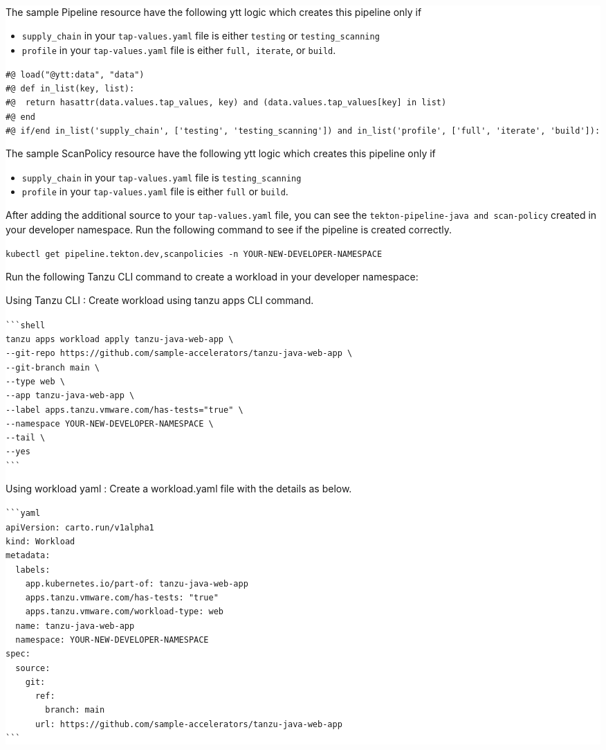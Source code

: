 The sample Pipeline resource have the following ytt logic which creates this pipeline only if

- `supply_chain` in your `tap-values.yaml` file is either `testing` or `testing_scanning`
- `profile` in your `tap-values.yaml` file is either `full, iterate`, or `build`.

```shell
#@ load("@ytt:data", "data")
#@ def in_list(key, list):
#@  return hasattr(data.values.tap_values, key) and (data.values.tap_values[key] in list)
#@ end
#@ if/end in_list('supply_chain', ['testing', 'testing_scanning']) and in_list('profile', ['full', 'iterate', 'build']):
```

The sample ScanPolicy resource have the following ytt logic which creates this pipeline only if

- `supply_chain` in your `tap-values.yaml` file is `testing_scanning`
- `profile` in your `tap-values.yaml`  file is either `full` or `build`.

After adding the additional source to your `tap-values.yaml` file, you can see the `tekton-pipeline-java and scan-policy` created in your developer namespace. Run the following command to see if the pipeline is created correctly.

```shell
kubectl get pipeline.tekton.dev,scanpolicies -n YOUR-NEW-DEVELOPER-NAMESPACE
```

Run the following Tanzu CLI command to create a workload in your developer namespace:

Using Tanzu CLI
: Create workload using tanzu apps CLI command.

    ```shell
    tanzu apps workload apply tanzu-java-web-app \
    --git-repo https://github.com/sample-accelerators/tanzu-java-web-app \
    --git-branch main \
    --type web \
    --app tanzu-java-web-app \
    --label apps.tanzu.vmware.com/has-tests="true" \
    --namespace YOUR-NEW-DEVELOPER-NAMESPACE \
    --tail \
    --yes
    ```

Using workload yaml
: Create a workload.yaml file with the details as below.

    ```yaml
    apiVersion: carto.run/v1alpha1
    kind: Workload
    metadata:
      labels:
        app.kubernetes.io/part-of: tanzu-java-web-app
        apps.tanzu.vmware.com/has-tests: "true"
        apps.tanzu.vmware.com/workload-type: web
      name: tanzu-java-web-app
      namespace: YOUR-NEW-DEVELOPER-NAMESPACE
    spec:
      source:
        git:
          ref:
            branch: main
          url: https://github.com/sample-accelerators/tanzu-java-web-app
    ```

